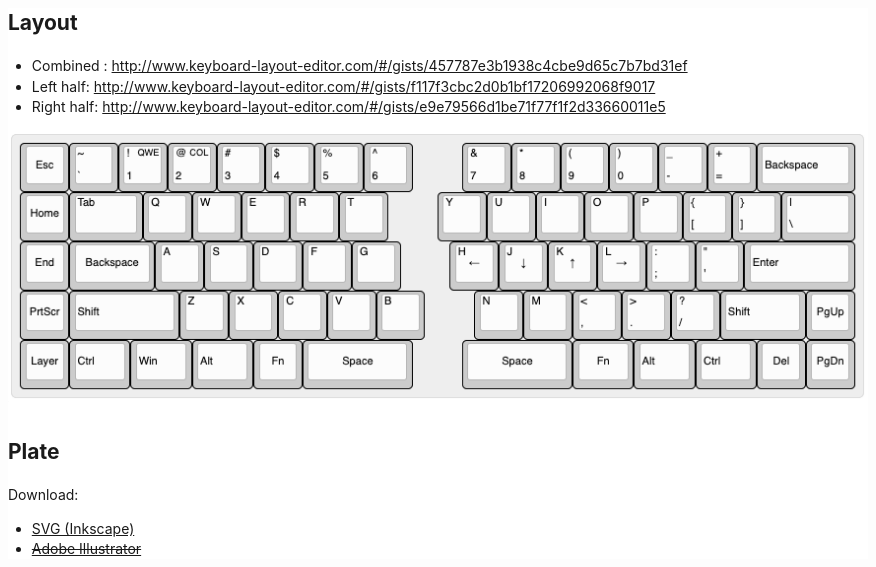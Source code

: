 ## Layout

- Combined : http://www.keyboard-layout-editor.com/#/gists/457787e3b1938c4cbe9d65c7b7bd31ef
- Left half: http://www.keyboard-layout-editor.com/#/gists/f117f3cbc2d0b1bf17206992068f9017
- Right half: http://www.keyboard-layout-editor.com/#/gists/e9e79566d1be71f77f1f2d33660011e5

<img src="/images/layout-split.png">

## Plate

Download:
- <a href="https://github.com/herpiko/unk/raw/master/unk-plate-layout.svg">SVG (Inkscape)</a>
- ~~<a href="https://github.com/herpiko/ultimate-ngoprek-keyboard/raw/master/split-full-final-cut.ai">Adobe Illustrator</a>~~
